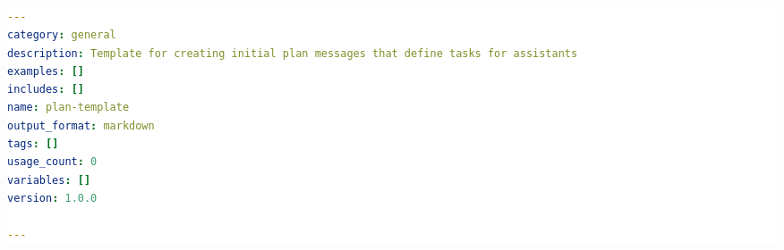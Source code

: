 ```yaml
---
category: general
description: Template for creating initial plan messages that define tasks for assistants
examples: []
includes: []
name: plan-template
output_format: markdown
tags: []
usage_count: 0
variables: []
version: 1.0.0

---
```

